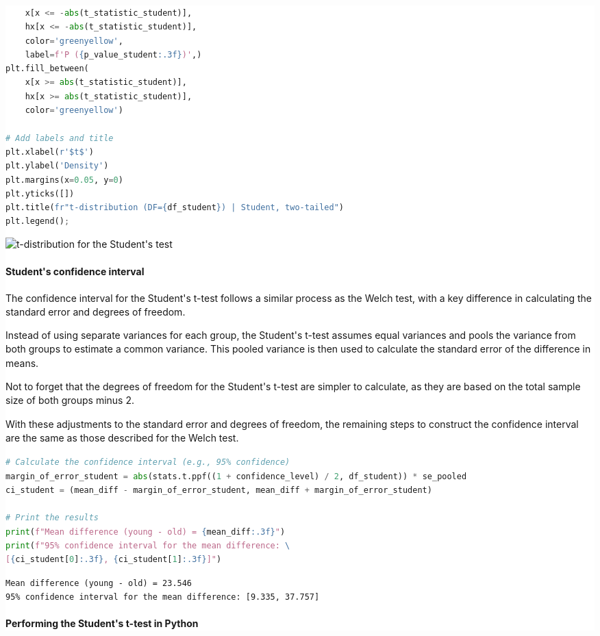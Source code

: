 ```python
    x[x <= -abs(t_statistic_student)],
    hx[x <= -abs(t_statistic_student)],
    color='greenyellow',
    label=f'P ({p_value_student:.3f})',)
plt.fill_between(
    x[x >= abs(t_statistic_student)],
    hx[x >= abs(t_statistic_student)],
    color='greenyellow')

# Add labels and title
plt.xlabel(r'$t$')
plt.ylabel('Density')
plt.margins(x=0.05, y=0)
plt.yticks([])
plt.title(fr"t-distribution (DF={df_student}) | Student, two-tailed")
plt.legend();
```


    
![t-distribution for the Student's test](30%20-%20Comparing%20Two%20Unpaired%20Means_files/30%20-%20Comparing%20Two%20Unpaired%20Means_41_0.png)
    


#### Student's confidence interval

The confidence interval for the Student's t-test follows a similar process as the Welch test, with a key difference in calculating the standard error and degrees of freedom.

Instead of using separate variances for each group, the Student's t-test assumes equal variances and pools the variance from both groups to estimate a common variance. This pooled variance is then used to calculate the standard error of the difference in means.

Not to forget that the degrees of freedom for the Student's t-test are simpler to calculate, as they are based on the total sample size of both groups minus 2.

With these adjustments to the standard error and degrees of freedom, the remaining steps to construct the confidence interval are the same as those described for the Welch test.


```python
# Calculate the confidence interval (e.g., 95% confidence)
margin_of_error_student = abs(stats.t.ppf((1 + confidence_level) / 2, df_student)) * se_pooled
ci_student = (mean_diff - margin_of_error_student, mean_diff + margin_of_error_student)

# Print the results
print(f"Mean difference (young - old) = {mean_diff:.3f}")
print(f"95% confidence interval for the mean difference: \
[{ci_student[0]:.3f}, {ci_student[1]:.3f}]")
```

    Mean difference (young - old) = 23.546
    95% confidence interval for the mean difference: [9.335, 37.757]
    

#### Performing the Student's t-test in Python
